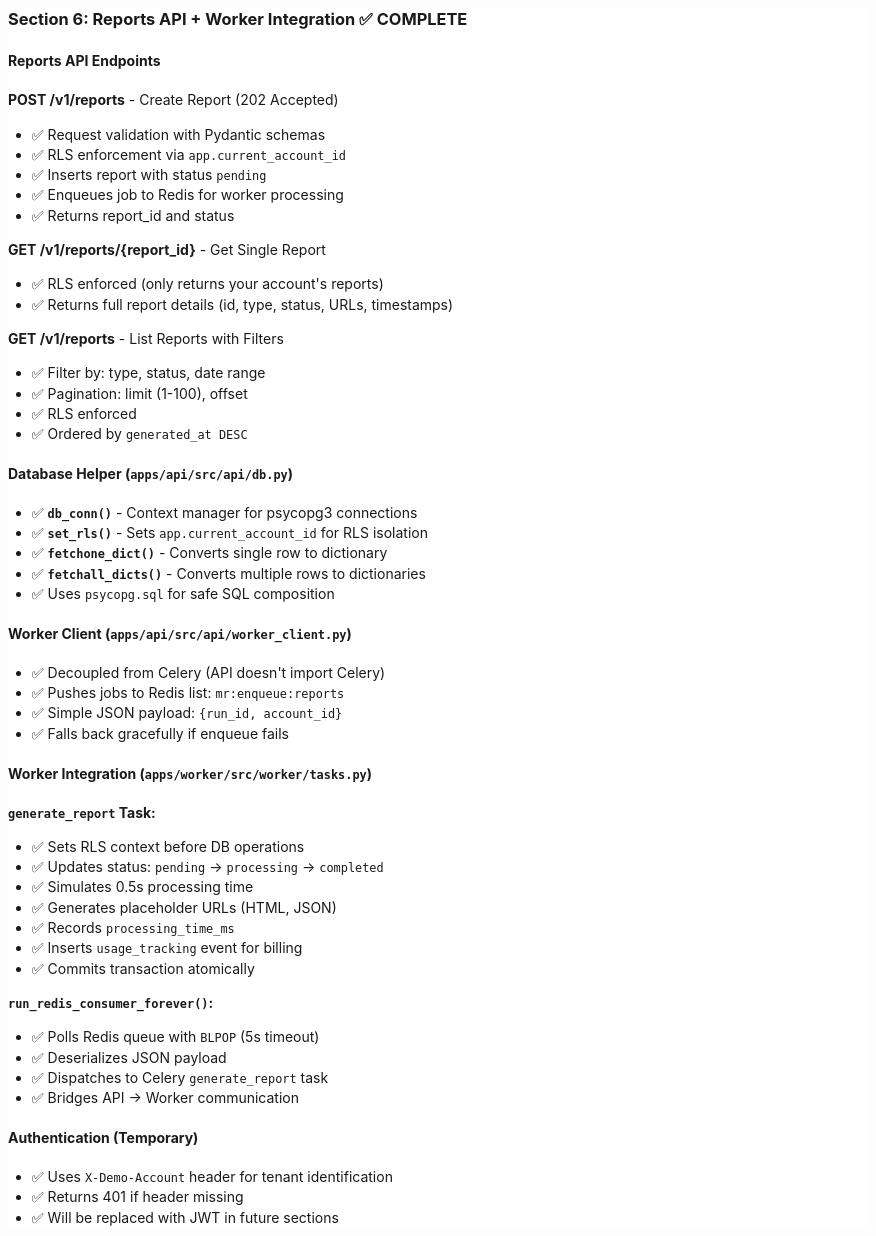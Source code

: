### Section 6: Reports API + Worker Integration ✅ COMPLETE

#### Reports API Endpoints
**POST /v1/reports** - Create Report (202 Accepted)
- ✅ Request validation with Pydantic schemas
- ✅ RLS enforcement via `app.current_account_id`
- ✅ Inserts report with status `pending`
- ✅ Enqueues job to Redis for worker processing
- ✅ Returns report_id and status

**GET /v1/reports/{report_id}** - Get Single Report
- ✅ RLS enforced (only returns your account's reports)
- ✅ Returns full report details (id, type, status, URLs, timestamps)

**GET /v1/reports** - List Reports with Filters
- ✅ Filter by: type, status, date range
- ✅ Pagination: limit (1-100), offset
- ✅ RLS enforced
- ✅ Ordered by `generated_at DESC`

#### Database Helper (`apps/api/src/api/db.py`)
- ✅ **`db_conn()`** - Context manager for psycopg3 connections
- ✅ **`set_rls()`** - Sets `app.current_account_id` for RLS isolation
- ✅ **`fetchone_dict()`** - Converts single row to dictionary
- ✅ **`fetchall_dicts()`** - Converts multiple rows to dictionaries
- ✅ Uses `psycopg.sql` for safe SQL composition

#### Worker Client (`apps/api/src/api/worker_client.py`)
- ✅ Decoupled from Celery (API doesn't import Celery)
- ✅ Pushes jobs to Redis list: `mr:enqueue:reports`
- ✅ Simple JSON payload: `{run_id, account_id}`
- ✅ Falls back gracefully if enqueue fails

#### Worker Integration (`apps/worker/src/worker/tasks.py`)
**`generate_report` Task:**
- ✅ Sets RLS context before DB operations
- ✅ Updates status: `pending` → `processing` → `completed`
- ✅ Simulates 0.5s processing time
- ✅ Generates placeholder URLs (HTML, JSON)
- ✅ Records `processing_time_ms`
- ✅ Inserts `usage_tracking` event for billing
- ✅ Commits transaction atomically

**`run_redis_consumer_forever()`:**
- ✅ Polls Redis queue with `BLPOP` (5s timeout)
- ✅ Deserializes JSON payload
- ✅ Dispatches to Celery `generate_report` task
- ✅ Bridges API → Worker communication

#### Authentication (Temporary)
- ✅ Uses `X-Demo-Account` header for tenant identification
- ✅ Returns 401 if header missing
- ✅ Will be replaced with JWT in future sections
